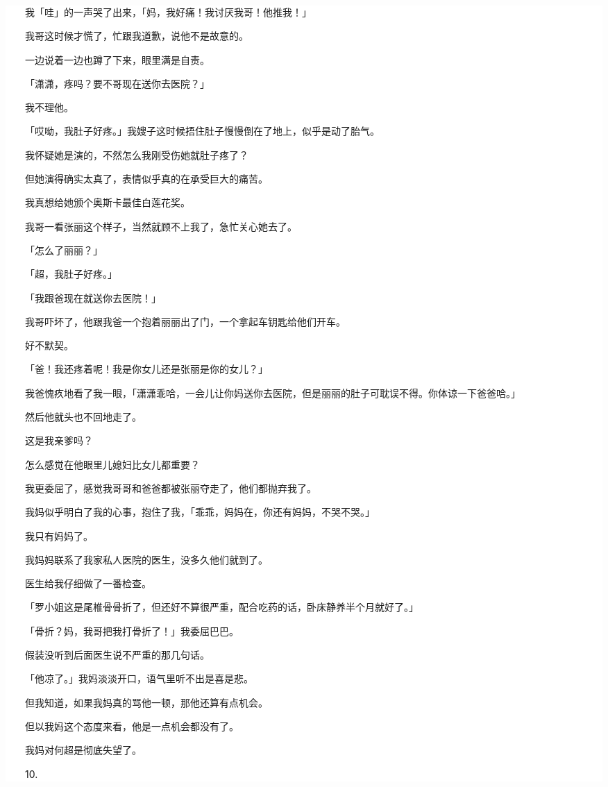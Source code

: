 &emsp;&emsp;我「哇」的一声哭了出来，「妈，我好痛！我讨厌我哥！他推我！」  
  
&emsp;&emsp;我哥这时候才慌了，忙跟我道歉，说他不是故意的。  
  
&emsp;&emsp;一边说着一边也蹲了下来，眼里满是自责。  
  
&emsp;&emsp;「潇潇，疼吗？要不哥现在送你去医院？」  
  
&emsp;&emsp;我不理他。  
  
&emsp;&emsp;「哎呦，我肚子好疼。」我嫂子这时候捂住肚子慢慢倒在了地上，似乎是动了胎气。  
  
&emsp;&emsp;我怀疑她是演的，不然怎么我刚受伤她就肚子疼了？  
  
&emsp;&emsp;但她演得确实太真了，表情似乎真的在承受巨大的痛苦。  
  
&emsp;&emsp;我真想给她颁个奥斯卡最佳白莲花奖。  
  
&emsp;&emsp;我哥一看张丽这个样子，当然就顾不上我了，急忙关心她去了。  
  
&emsp;&emsp;「怎么了丽丽？」  
  
&emsp;&emsp;「超，我肚子好疼。」  
  
&emsp;&emsp;「我跟爸现在就送你去医院！」  
  
&emsp;&emsp;我哥吓坏了，他跟我爸一个抱着丽丽出了门，一个拿起车钥匙给他们开车。  
  
&emsp;&emsp;好不默契。  
  
&emsp;&emsp;「爸！我还疼着呢！我是你女儿还是张丽是你的女儿？」  
  
&emsp;&emsp;我爸愧疚地看了我一眼，「潇潇乖哈，一会儿让你妈送你去医院，但是丽丽的肚子可耽误不得。你体谅一下爸爸哈。」  
  
&emsp;&emsp;然后他就头也不回地走了。  
  
&emsp;&emsp;这是我亲爹吗？  
  
&emsp;&emsp;怎么感觉在他眼里儿媳妇比女儿都重要？  
  
&emsp;&emsp;我更委屈了，感觉我哥哥和爸爸都被张丽夺走了，他们都抛弃我了。  
  
&emsp;&emsp;我妈似乎明白了我的心事，抱住了我，「乖乖，妈妈在，你还有妈妈，不哭不哭。」  
  
&emsp;&emsp;我只有妈妈了。  
  
&emsp;&emsp;我妈妈联系了我家私人医院的医生，没多久他们就到了。  
  
&emsp;&emsp;医生给我仔细做了一番检查。  
  
&emsp;&emsp;「罗小姐这是尾椎骨骨折了，但还好不算很严重，配合吃药的话，卧床静养半个月就好了。」  
  
&emsp;&emsp;「骨折？妈，我哥把我打骨折了！」我委屈巴巴。  
  
&emsp;&emsp;假装没听到后面医生说不严重的那几句话。  
  
&emsp;&emsp;「他凉了。」我妈淡淡开口，语气里听不出是喜是悲。  
  
&emsp;&emsp;但我知道，如果我妈真的骂他一顿，那他还算有点机会。  
  
&emsp;&emsp;但以我妈这个态度来看，他是一点机会都没有了。  
  
&emsp;&emsp;我妈对何超是彻底失望了。  
  
&emsp;&emsp;10.  
  